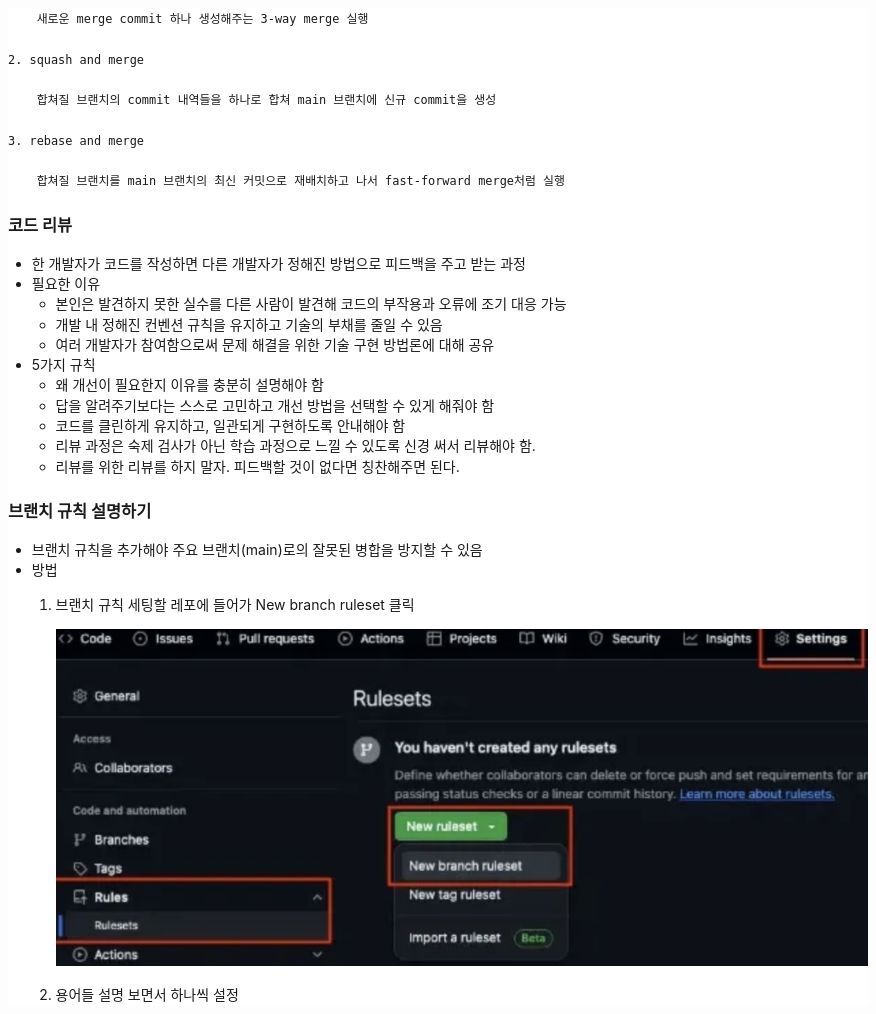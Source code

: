         새로운 merge commit 하나 생성해주는 3-way merge 실행
        
    2. squash and merge
        
        합쳐질 브랜치의 commit 내역들을 하나로 합쳐 main 브랜치에 신규 commit을 생성
        
    3. rebase and merge
        
        합쳐질 브랜치를 main 브랜치의 최신 커밋으로 재배치하고 나서 fast-forward merge처럼 실행
        

### 코드 리뷰

- 한 개발자가 코드를 작성하면 다른 개발자가 정해진 방법으로 피드백을 주고 받는 과정
- 필요한 이유
    - 본인은 발견하지 못한 실수를 다른 사람이 발견해 코드의 부작용과 오류에 조기 대응 가능
    - 개발 내 정해진 컨벤션 규칙을 유지하고 기술의 부채를 줄일 수 있음
    - 여러 개발자가 참여함으로써 문제 해결을 위한 기술 구현 방법론에 대해 공유
- 5가지 규칙
    - 왜 개선이 필요한지 이유를 충분히 설명해야 함
    - 답을 알려주기보다는 스스로 고민하고 개선 방법을 선택할 수 있게 해줘야 함
    - 코드를 클린하게 유지하고, 일관되게 구현하도록 안내해야 함
    - 리뷰 과정은 숙제 검사가 아닌 학습 과정으로 느낄 수 있도록 신경 써서 리뷰해야 함.
    - 리뷰를 위한 리뷰를 하지 말자. 피드백할 것이 없다면 칭찬해주면 된다.

### 브랜치 규칙 설명하기

- 브랜치 규칙을 추가해야 주요 브랜치(main)로의 잘못된 병합을 방지할 수 있음
- 방법
    1. 브랜치 규칙 세팅할 레포에 들어가 New branch ruleset 클릭
        
        ![alt text](img/git_collaboration_img/image-2.png)
        
    2. 용어들 설명 보면서 하나씩 설정
        